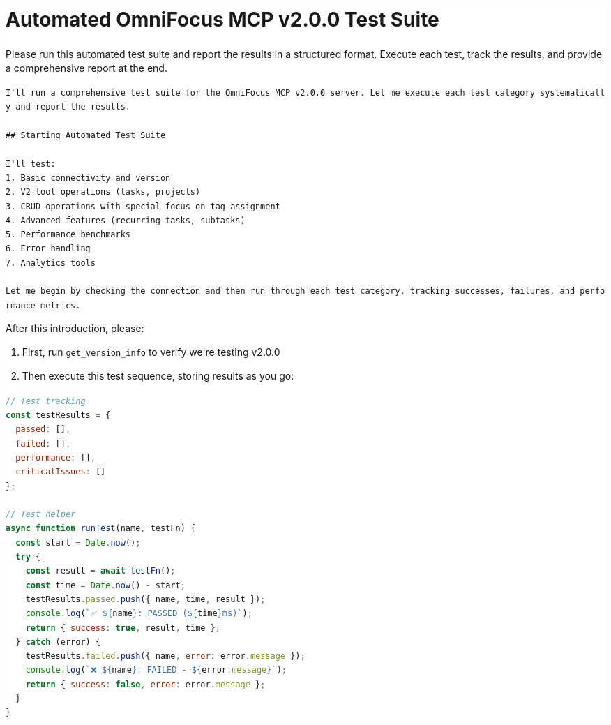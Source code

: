 # Automated OmniFocus MCP v2.0.0 Test Suite

Please run this automated test suite and report the results in a structured format. Execute each test, track the results, and provide a comprehensive report at the end.

```
I'll run a comprehensive test suite for the OmniFocus MCP v2.0.0 server. Let me execute each test category systematically and report the results.

## Starting Automated Test Suite

I'll test:
1. Basic connectivity and version
2. V2 tool operations (tasks, projects) 
3. CRUD operations with special focus on tag assignment
4. Advanced features (recurring tasks, subtasks)
5. Performance benchmarks
6. Error handling
7. Analytics tools

Let me begin by checking the connection and then run through each test category, tracking successes, failures, and performance metrics.
```

After this introduction, please:

1. First, run `get_version_info` to verify we're testing v2.0.0

2. Then execute this test sequence, storing results as you go:

```javascript
// Test tracking
const testResults = {
  passed: [],
  failed: [],
  performance: [],
  criticalIssues: []
};

// Test helper
async function runTest(name, testFn) {
  const start = Date.now();
  try {
    const result = await testFn();
    const time = Date.now() - start;
    testResults.passed.push({ name, time, result });
    console.log(`✅ ${name}: PASSED (${time}ms)`);
    return { success: true, result, time };
  } catch (error) {
    testResults.failed.push({ name, error: error.message });
    console.log(`❌ ${name}: FAILED - ${error.message}`);
    return { success: false, error: error.message };
  }
}
```
